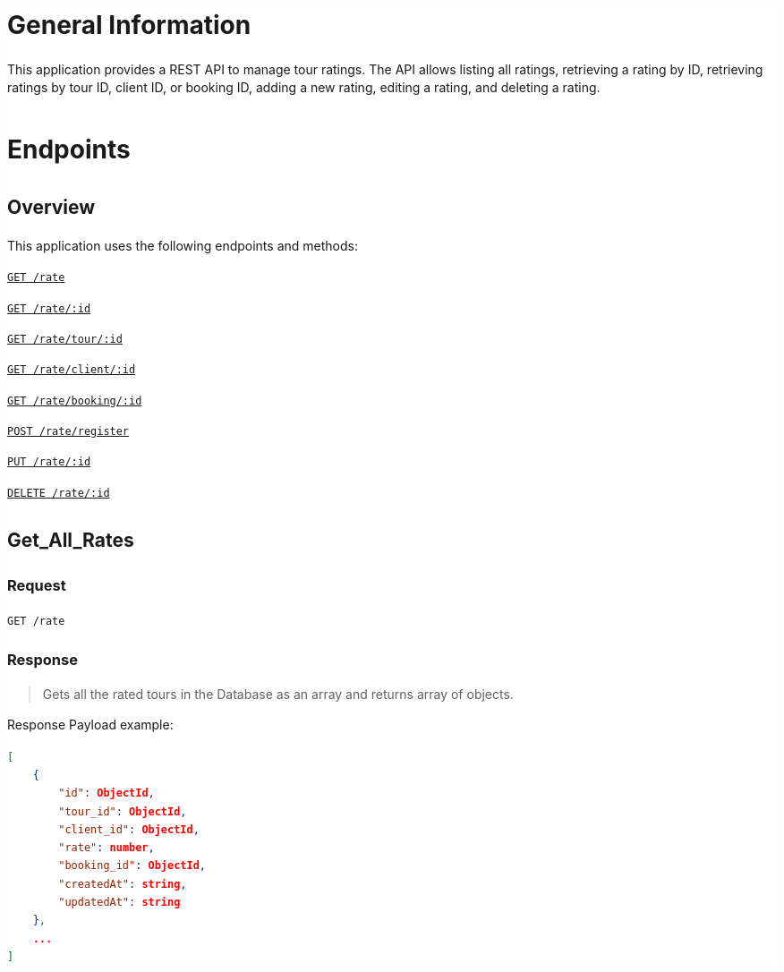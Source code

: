 # General Information

This application provides a REST API to manage tour ratings. The API allows listing all ratings, retrieving a rating by ID, retrieving ratings by tour ID, client ID, or booking ID, adding a new rating, editing a rating, and deleting a rating.

# Endpoints

## Overview

This application uses the following endpoints and methods:

[`GET /rate`](#Get_All_Rates)

[`GET /rate/:id`](#Get_Rate_by_ID)

[`GET /rate/tour/:id`](#Get_Rate_by_Tour_ID)

[`GET /rate/client/:id`](#Get_Rate_by_Client_ID)

[`GET /rate/booking/:id`](#Get_Rate_by_Booking_ID)

[`POST /rate/register`](#Add_New_Rate)

[`PUT /rate/:id`](#Edit_Rate)

[`DELETE /rate/:id`](#Delete_Rate)

## Get_All_Rates

### Request

`GET /rate`

### Response

> Gets all the rated tours in the Database as an array and returns array of objects.

Response Payload example:

```json
[
    {
        "id": ObjectId,
        "tour_id": ObjectId,
        "client_id": ObjectId,
        "rate": number,
        "booking_id": ObjectId,
        "createdAt": string,
        "updatedAt": string
    },
    ...
]
```
